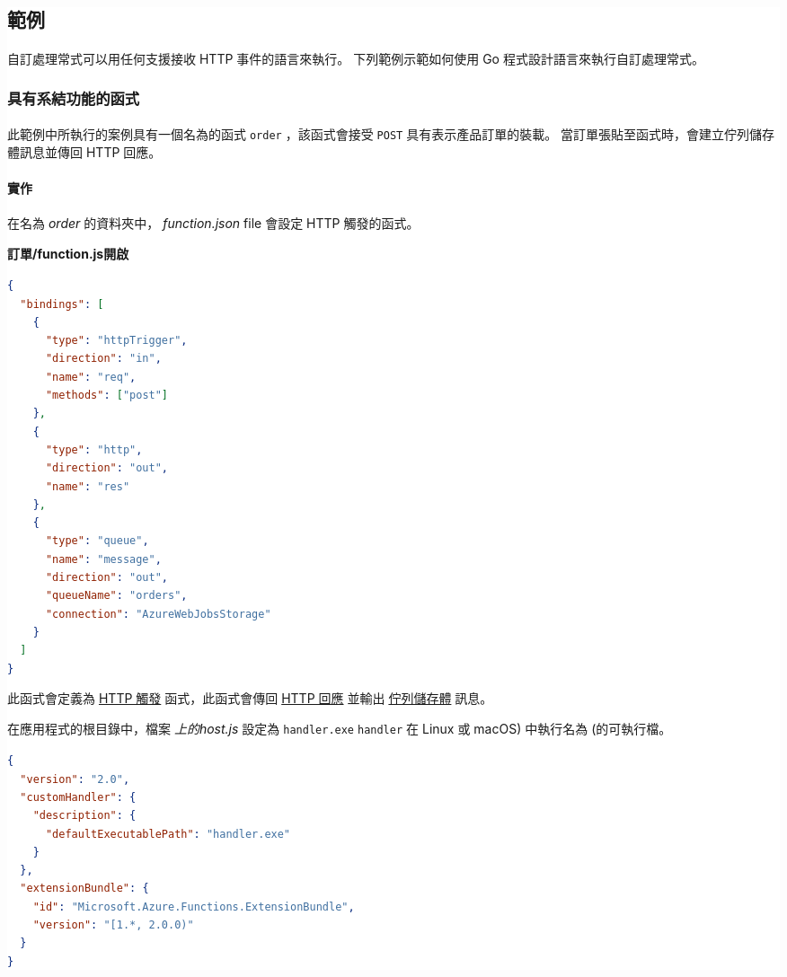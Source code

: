 ## <a name="examples"></a>範例

自訂處理常式可以用任何支援接收 HTTP 事件的語言來執行。 下列範例示範如何使用 Go 程式設計語言來執行自訂處理常式。

### <a name="function-with-bindings"></a>具有系結功能的函式

此範例中所執行的案例具有一個名為的函式 `order` ，該函式會接受 `POST` 具有表示產品訂單的裝載。 當訂單張貼至函式時，會建立佇列儲存體訊息並傳回 HTTP 回應。

<a id="bindings-implementation" name="bindings-implementation"></a>

#### <a name="implementation"></a>實作

在名為 *order* 的資料夾中， *function.json* file 會設定 HTTP 觸發的函式。

**訂單/function.js開啟**

```json
{
  "bindings": [
    {
      "type": "httpTrigger",
      "direction": "in",
      "name": "req",
      "methods": ["post"]
    },
    {
      "type": "http",
      "direction": "out",
      "name": "res"
    },
    {
      "type": "queue",
      "name": "message",
      "direction": "out",
      "queueName": "orders",
      "connection": "AzureWebJobsStorage"
    }
  ]
}
```

此函式會定義為 [HTTP 觸發](./functions-bindings-http-webhook-trigger.md) 函式，此函式會傳回 [HTTP 回應](./functions-bindings-http-webhook-output.md) 並輸出 [佇列儲存體](./functions-bindings-storage-queue-output.md) 訊息。

在應用程式的根目錄中，檔案 *上的host.js* 設定為 `handler.exe` `handler` 在 Linux 或 macOS) 中執行名為 (的可執行檔。

```json
{
  "version": "2.0",
  "customHandler": {
    "description": {
      "defaultExecutablePath": "handler.exe"
    }
  },
  "extensionBundle": {
    "id": "Microsoft.Azure.Functions.ExtensionBundle",
    "version": "[1.*, 2.0.0)"
  }
}
```
